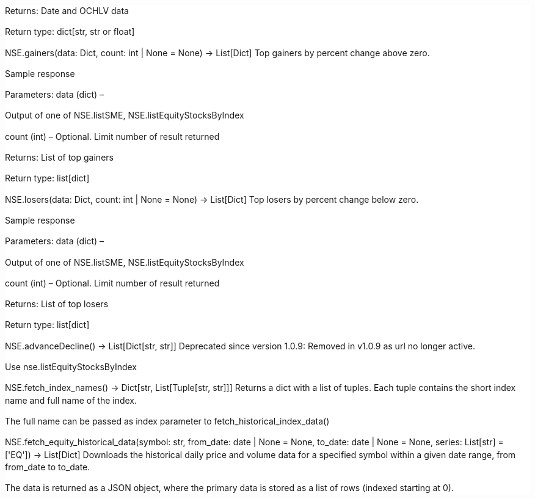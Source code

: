 Returns:
Date and OCHLV data

Return type:
dict[str, str or float]

NSE.gainers(data: Dict, count: int | None = None) → List[Dict]
Top gainers by percent change above zero.

Sample response

Parameters:
data (dict) –

Output of one of NSE.listSME, NSE.listEquityStocksByIndex

count (int) – Optional. Limit number of result returned

Returns:
List of top gainers

Return type:
list[dict]

NSE.losers(data: Dict, count: int | None = None) → List[Dict]
Top losers by percent change below zero.

Sample response

Parameters:
data (dict) –

Output of one of NSE.listSME, NSE.listEquityStocksByIndex

count (int) – Optional. Limit number of result returned

Returns:
List of top losers

Return type:
list[dict]

NSE.advanceDecline() → List[Dict[str, str]]
Deprecated since version 1.0.9: Removed in v1.0.9 as url no longer active.

Use nse.listEquityStocksByIndex

NSE.fetch_index_names() → Dict[str, List[Tuple[str, str]]]
Returns a dict with a list of tuples. Each tuple contains the short index name and full name of the index.

The full name can be passed as index parameter to fetch_historical_index_data()

NSE.fetch_equity_historical_data(symbol: str, from_date: date | None = None, to_date: date | None = None, series: List[str] = ['EQ']) → List[Dict]
Downloads the historical daily price and volume data for a specified symbol within a given date range, from from_date to to_date.

The data is returned as a JSON object, where the primary data is stored as a list of rows (indexed starting at 0).
